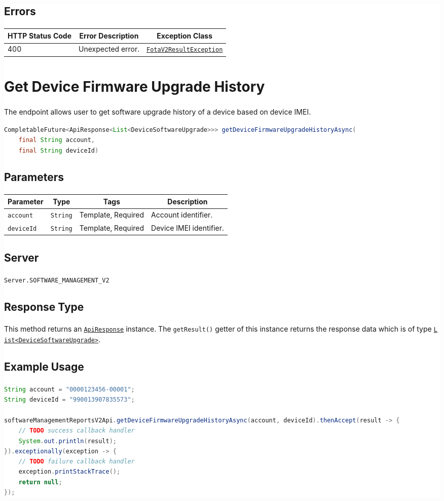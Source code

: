 ## Errors

| HTTP Status Code | Error Description | Exception Class |
|  --- | --- | --- |
| 400 | Unexpected error. | [`FotaV2ResultException`](../../doc/models/fota-v2-result-exception.md) |


# Get Device Firmware Upgrade History

The endpoint allows user to get software upgrade history of a device based on device IMEI.

```java
CompletableFuture<ApiResponse<List<DeviceSoftwareUpgrade>>> getDeviceFirmwareUpgradeHistoryAsync(
    final String account,
    final String deviceId)
```

## Parameters

| Parameter | Type | Tags | Description |
|  --- | --- | --- | --- |
| `account` | `String` | Template, Required | Account identifier. |
| `deviceId` | `String` | Template, Required | Device IMEI identifier. |

## Server

`Server.SOFTWARE_MANAGEMENT_V2`

## Response Type

This method returns an [`ApiResponse`](../../doc/api-response.md) instance. The `getResult()` getter of this instance returns the response data which is of type [`List<DeviceSoftwareUpgrade>`](../../doc/models/device-software-upgrade.md).

## Example Usage

```java
String account = "0000123456-00001";
String deviceId = "990013907835573";

softwareManagementReportsV2Api.getDeviceFirmwareUpgradeHistoryAsync(account, deviceId).thenAccept(result -> {
    // TODO success callback handler
    System.out.println(result);
}).exceptionally(exception -> {
    // TODO failure callback handler
    exception.printStackTrace();
    return null;
});
```
